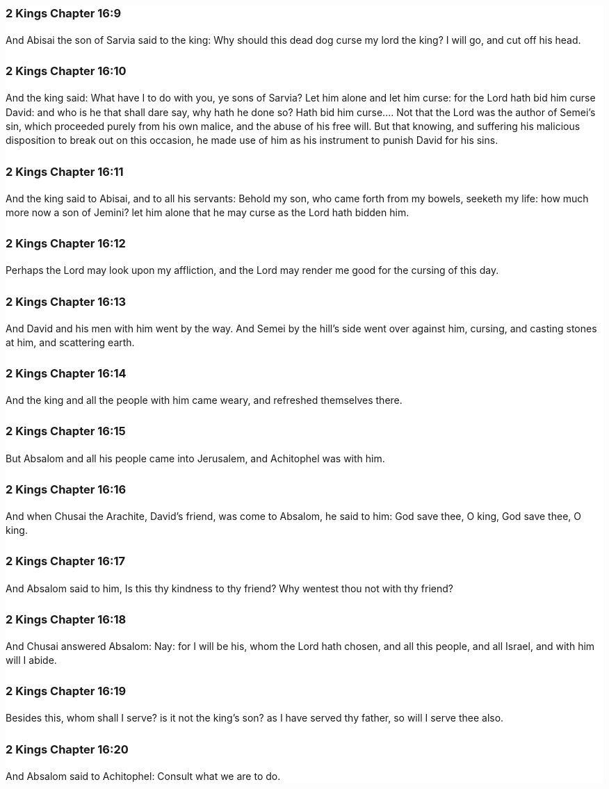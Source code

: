 ### 2 Kings Chapter 16:9
And Abisai the son of Sarvia said to the king: Why should this dead dog curse my lord the king? I will go, and cut off his head.  

### 2 Kings Chapter 16:10
And the king said: What have I to do with you, ye sons of Sarvia? Let him alone and let him curse: for the Lord hath bid him curse David: and who is he that shall dare say, why hath he done so?  Hath bid him curse.... Not that the Lord was the author of Semei’s sin, which proceeded purely from his own malice, and the abuse of his free will. But that knowing, and suffering his malicious disposition to break out on this occasion, he made use of him as his instrument to punish David for his sins.  

### 2 Kings Chapter 16:11
And the king said to Abisai, and to all his servants: Behold my son, who came forth from my bowels, seeketh my life: how much more now a son of Jemini? let him alone that he may curse as the Lord hath bidden him.  

### 2 Kings Chapter 16:12
Perhaps the Lord may look upon my affliction, and the Lord may render me good for the cursing of this day.  

### 2 Kings Chapter 16:13
And David and his men with him went by the way. And Semei by the hill’s side went over against him, cursing, and casting stones at him, and scattering earth.  

### 2 Kings Chapter 16:14
And the king and all the people with him came weary, and refreshed themselves there.  

### 2 Kings Chapter 16:15
But Absalom and all his people came into Jerusalem, and Achitophel was with him.  

### 2 Kings Chapter 16:16
And when Chusai the Arachite, David’s friend, was come to Absalom, he said to him: God save thee, O king, God save thee, O king.  

### 2 Kings Chapter 16:17
And Absalom said to him, Is this thy kindness to thy friend? Why wentest thou not with thy friend?  

### 2 Kings Chapter 16:18
And Chusai answered Absalom: Nay: for I will be his, whom the Lord hath chosen, and all this people, and all Israel, and with him will I abide.  

### 2 Kings Chapter 16:19
Besides this, whom shall I serve? is it not the king’s son? as I have served thy father, so will I serve thee also.  

### 2 Kings Chapter 16:20
And Absalom said to Achitophel: Consult what we are to do.  

